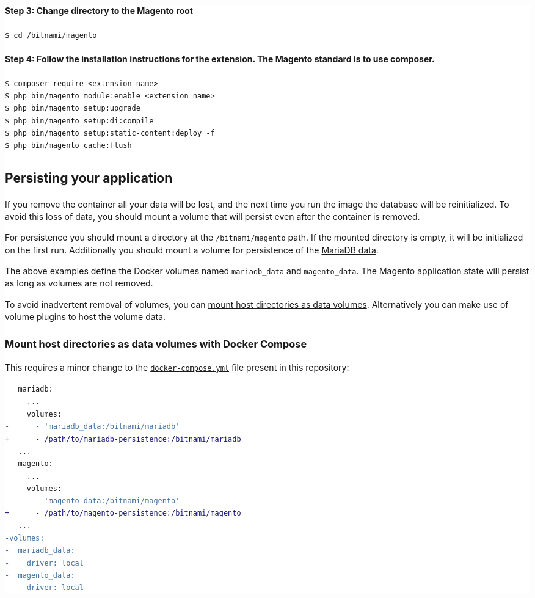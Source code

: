 #### Step 3: Change directory to the Magento root

```console
$ cd /bitnami/magento
```

#### Step 4: Follow the installation instructions for the extension. The Magento standard is to use composer.

```console
$ composer require <extension name>
$ php bin/magento module:enable <extension name>
$ php bin/magento setup:upgrade
$ php bin/magento setup:di:compile
$ php bin/magento setup:static-content:deploy -f
$ php bin/magento cache:flush
```

## Persisting your application

If you remove the container all your data will be lost, and the next time you run the image the database will be reinitialized. To avoid this loss of data, you should mount a volume that will persist even after the container is removed.

For persistence you should mount a directory at the `/bitnami/magento` path. If the mounted directory is empty, it will be initialized on the first run. Additionally you should mount a volume for persistence of the [MariaDB data](https://github.com/bitnami/bitnami-docker-mariadb#persisting-your-database).

The above examples define the Docker volumes named `mariadb_data` and `magento_data`. The Magento application state will persist as long as volumes are not removed.

To avoid inadvertent removal of volumes, you can [mount host directories as data volumes](https://docs.docker.com/engine/tutorials/dockervolumes/). Alternatively you can make use of volume plugins to host the volume data.

### Mount host directories as data volumes with Docker Compose

This requires a minor change to the [`docker-compose.yml`](https://github.com/bitnami/bitnami-docker-magento/blob/master/docker-compose.yml) file present in this repository:

```diff
   mariadb:
     ...
     volumes:
-      - 'mariadb_data:/bitnami/mariadb'
+      - /path/to/mariadb-persistence:/bitnami/mariadb
   ...
   magento:
     ...
     volumes:
-      - 'magento_data:/bitnami/magento'
+      - /path/to/magento-persistence:/bitnami/magento
   ...
-volumes:
-  mariadb_data:
-    driver: local
-  magento_data:
-    driver: local
```
